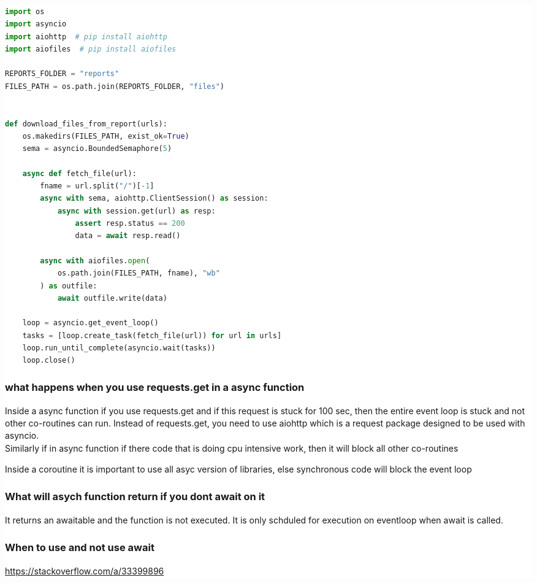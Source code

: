 ```python
import os
import asyncio
import aiohttp  # pip install aiohttp
import aiofiles  # pip install aiofiles

REPORTS_FOLDER = "reports"
FILES_PATH = os.path.join(REPORTS_FOLDER, "files")


def download_files_from_report(urls):
    os.makedirs(FILES_PATH, exist_ok=True)
    sema = asyncio.BoundedSemaphore(5)

    async def fetch_file(url):
        fname = url.split("/")[-1]
        async with sema, aiohttp.ClientSession() as session:
            async with session.get(url) as resp:
                assert resp.status == 200
                data = await resp.read()

        async with aiofiles.open(
            os.path.join(FILES_PATH, fname), "wb"
        ) as outfile:
            await outfile.write(data)

    loop = asyncio.get_event_loop()
    tasks = [loop.create_task(fetch_file(url)) for url in urls]
    loop.run_until_complete(asyncio.wait(tasks))
    loop.close()

```

### what happens when you use requests.get in a async function 
Inside a async function if you use requests.get and if this request is stuck for 100 sec, then the entire event loop is stuck and not other co-routines can run. Instead of requests.get, you need to use aiohttp which is a request package designed to be used with asyncio.   
Similarly if in async function if there code that is doing cpu intensive work, then it will block all other co-routines

Inside a coroutine it is important to use all asyc version of libraries, else synchronous code will block the event loop


### What will asych function return if you dont await on it 
It returns an awaitable and the function is not executed. It is only schduled for execution on eventloop when await is called. 


 ### When to use and not use await 
https://stackoverflow.com/a/33399896
